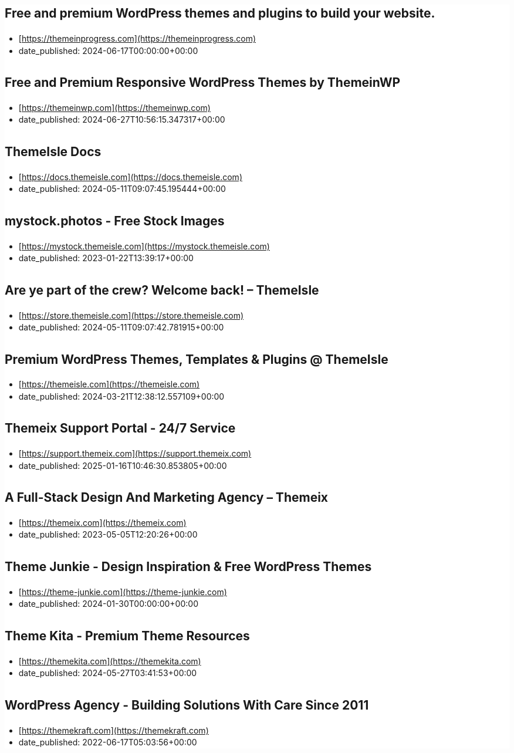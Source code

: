  ## Free and premium WordPress themes and plugins to build your website.
 - [https://themeinprogress.com](https://themeinprogress.com)
 - date_published: 2024-06-17T00:00:00+00:00

 ## Free and Premium Responsive WordPress Themes by ThemeinWP
 - [https://themeinwp.com](https://themeinwp.com)
 - date_published: 2024-06-27T10:56:15.347317+00:00

 ## ThemeIsle Docs
 - [https://docs.themeisle.com](https://docs.themeisle.com)
 - date_published: 2024-05-11T09:07:45.195444+00:00

 ## mystock.photos - Free Stock Images
 - [https://mystock.themeisle.com](https://mystock.themeisle.com)
 - date_published: 2023-01-22T13:39:17+00:00

 ## Are ye part of the crew? Welcome back! – ThemeIsle
 - [https://store.themeisle.com](https://store.themeisle.com)
 - date_published: 2024-05-11T09:07:42.781915+00:00

 ## Premium WordPress Themes, Templates & Plugins @ ThemeIsle
 - [https://themeisle.com](https://themeisle.com)
 - date_published: 2024-03-21T12:38:12.557109+00:00

 ## Themeix Support Portal - 24/7 Service
 - [https://support.themeix.com](https://support.themeix.com)
 - date_published: 2025-01-16T10:46:30.853805+00:00

 ## A Full-Stack Design And Marketing Agency – Themeix
 - [https://themeix.com](https://themeix.com)
 - date_published: 2023-05-05T12:20:26+00:00

 ## Theme Junkie - Design Inspiration & Free WordPress Themes
 - [https://theme-junkie.com](https://theme-junkie.com)
 - date_published: 2024-01-30T00:00:00+00:00

 ## Theme Kita - Premium Theme Resources
 - [https://themekita.com](https://themekita.com)
 - date_published: 2024-05-27T03:41:53+00:00

 ## WordPress Agency - Building Solutions With Care Since 2011
 - [https://themekraft.com](https://themekraft.com)
 - date_published: 2022-06-17T05:03:56+00:00
